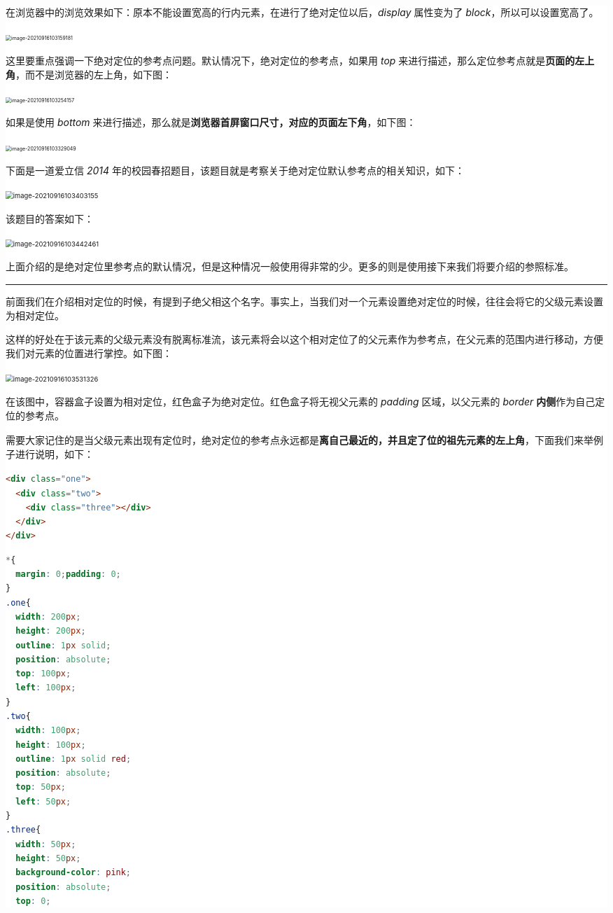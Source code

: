 在浏览器中的浏览效果如下：原本不能设置宽高的行内元素，在进行了绝对定位以后，*display* 属性变为了 *block*，所以可以设置宽高了。

<img src="https://xiejie-typora.oss-cn-chengdu.aliyuncs.com/2021-09-16-023159.png" alt="image-20210916103159181" style="zoom:50%;" />

这里要重点强调一下绝对定位的参考点问题。默认情况下，绝对定位的参考点，如果用 *top* 来进行描述，那么定位参考点就是**页面的左上角**，而不是浏览器的左上角，如下图：

<img src="https://xiejie-typora.oss-cn-chengdu.aliyuncs.com/2021-09-16-023254.png" alt="image-20210916103254157" style="zoom:50%;" />

如果是使用 *bottom* 来进行描述，那么就是**浏览器首屏窗口尺寸，对应的页面左下角**，如下图：

<img src="https://xiejie-typora.oss-cn-chengdu.aliyuncs.com/2021-09-16-023329.png" alt="image-20210916103329049" style="zoom:50%;" />

下面是一道爱立信 *2014* 年的校园春招题目，该题目就是考察关于绝对定位默认参考点的相关知识，如下：

<img src="https://xiejie-typora.oss-cn-chengdu.aliyuncs.com/2021-09-16-023403.png" alt="image-20210916103403155" style="zoom: 67%;" />

该题目的答案如下：

<img src="https://xiejie-typora.oss-cn-chengdu.aliyuncs.com/2021-09-16-023443.png" alt="image-20210916103442461" style="zoom:67%;" />

上面介绍的是绝对定位里参考点的默认情况，但是这种情况一般使用得非常的少。更多的则是使用接下来我们将要介绍的参照标准。

--- 

前面我们在介绍相对定位的时候，有提到子绝父相这个名字。事实上，当我们对一个元素设置绝对定位的时候，往往会将它的父级元素设置为相对定位。

这样的好处在于该元素的父级元素没有脱离标准流，该元素将会以这个相对定位了的父元素作为参考点，在父元素的范围内进行移动，方便我们对元素的位置进行掌控。如下图：

<img src="https://xiejie-typora.oss-cn-chengdu.aliyuncs.com/2021-09-16-023532.png" alt="image-20210916103531326" style="zoom: 67%;" />

在该图中，容器盒子设置为相对定位，红色盒子为绝对定位。红色盒子将无视父元素的 *padding* 区域，以父元素的 *border* **内侧**作为自己定位的参考点。

需要大家记住的是当父级元素出现有定位时，绝对定位的参考点永远都是**离自己最近的，并且定了位的祖先元素的左上角**，下面我们来举例子进行说明，如下：

```html
<div class="one">
  <div class="two">
    <div class="three"></div>
  </div>
</div>
```

```css
*{
  margin: 0;padding: 0;
}
.one{
  width: 200px;
  height: 200px;
  outline: 1px solid;
  position: absolute;
  top: 100px;
  left: 100px;
}
.two{
  width: 100px;
  height: 100px;
  outline: 1px solid red;
  position: absolute;
  top: 50px;
  left: 50px;
}
.three{
  width: 50px;
  height: 50px;
  background-color: pink;
  position: absolute;
  top: 0;
```